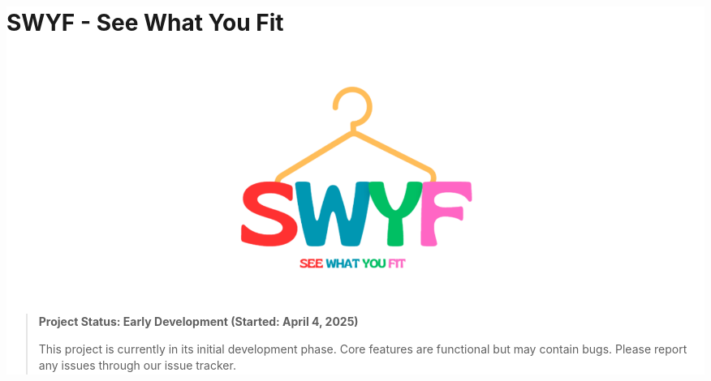 # SWYF - See What You Fit

<p align="center">
  <img src="https://raw.githubusercontent.com/Vatsal212005/SWYF-Virtual-TryOn/main/assets/logo.png" alt="SWYF Logo" width="300">
</p>

> **Project Status: Early Development (Started: April 4, 2025)**
>
> This project is currently in its initial development phase. Core features are functional but may contain bugs. Please report any issues through our issue tracker.
